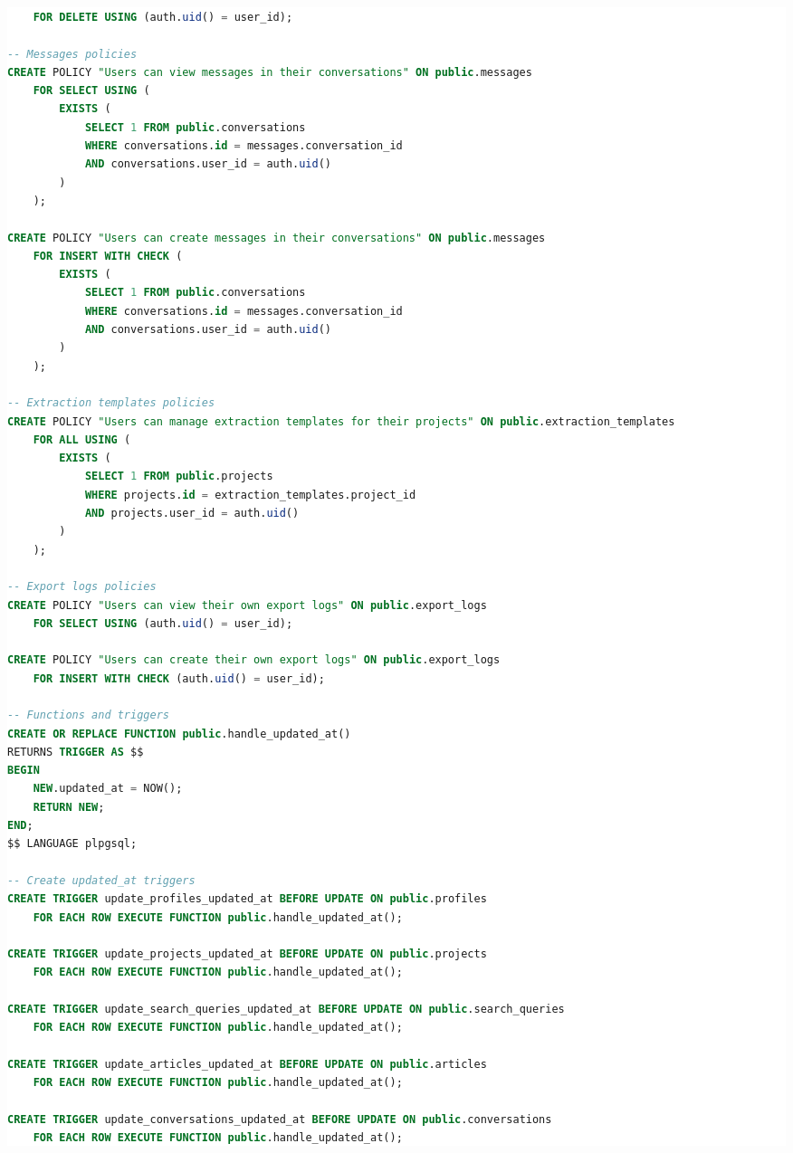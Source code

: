 ```sql
    FOR DELETE USING (auth.uid() = user_id);

-- Messages policies
CREATE POLICY "Users can view messages in their conversations" ON public.messages
    FOR SELECT USING (
        EXISTS (
            SELECT 1 FROM public.conversations 
            WHERE conversations.id = messages.conversation_id 
            AND conversations.user_id = auth.uid()
        )
    );

CREATE POLICY "Users can create messages in their conversations" ON public.messages
    FOR INSERT WITH CHECK (
        EXISTS (
            SELECT 1 FROM public.conversations 
            WHERE conversations.id = messages.conversation_id 
            AND conversations.user_id = auth.uid()
        )
    );

-- Extraction templates policies
CREATE POLICY "Users can manage extraction templates for their projects" ON public.extraction_templates
    FOR ALL USING (
        EXISTS (
            SELECT 1 FROM public.projects 
            WHERE projects.id = extraction_templates.project_id 
            AND projects.user_id = auth.uid()
        )
    );

-- Export logs policies
CREATE POLICY "Users can view their own export logs" ON public.export_logs
    FOR SELECT USING (auth.uid() = user_id);

CREATE POLICY "Users can create their own export logs" ON public.export_logs
    FOR INSERT WITH CHECK (auth.uid() = user_id);

-- Functions and triggers
CREATE OR REPLACE FUNCTION public.handle_updated_at()
RETURNS TRIGGER AS $$
BEGIN
    NEW.updated_at = NOW();
    RETURN NEW;
END;
$$ LANGUAGE plpgsql;

-- Create updated_at triggers
CREATE TRIGGER update_profiles_updated_at BEFORE UPDATE ON public.profiles
    FOR EACH ROW EXECUTE FUNCTION public.handle_updated_at();

CREATE TRIGGER update_projects_updated_at BEFORE UPDATE ON public.projects
    FOR EACH ROW EXECUTE FUNCTION public.handle_updated_at();

CREATE TRIGGER update_search_queries_updated_at BEFORE UPDATE ON public.search_queries
    FOR EACH ROW EXECUTE FUNCTION public.handle_updated_at();

CREATE TRIGGER update_articles_updated_at BEFORE UPDATE ON public.articles
    FOR EACH ROW EXECUTE FUNCTION public.handle_updated_at();

CREATE TRIGGER update_conversations_updated_at BEFORE UPDATE ON public.conversations
    FOR EACH ROW EXECUTE FUNCTION public.handle_updated_at();
```